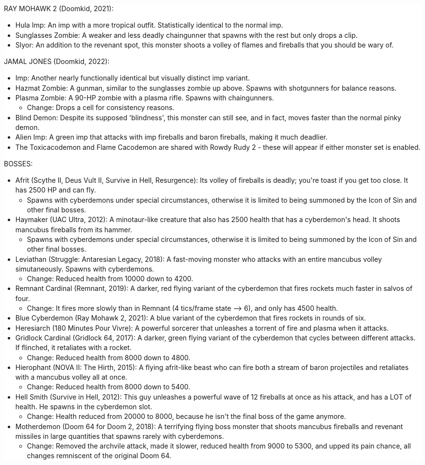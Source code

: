RAY MOHAWK 2 (Doomkid, 2021):
* Hula Imp: An imp with a more tropical outfit. Statistically identical to the normal imp.
* Sunglasses Zombie: A weaker and less deadly chaingunner that spawns with the rest but only drops a clip.
* Slyor: An addition to the revenant spot, this monster shoots a volley of flames and fireballs that you should be wary of.

JAMAL JONES (Doomkid, 2022):
* Imp: Another nearly functionally identical but visually distinct imp variant.
* Hazmat Zombie: A gunman, similar to the sunglasses zombie up above. Spawns with shotgunners for balance reasons.
* Plasma Zombie: A 90-HP zombie with a plasma rifle. Spawns with chaingunners.
	* Change: Drops a cell for consistency reasons.
* Blind Demon: Despite its supposed 'blindness', this monster can still see, and in fact, moves faster than the normal pinky demon.
* Alien Imp: A green imp that attacks with imp fireballs and baron fireballs, making it much deadlier.
* The Toxicacodemon and Flame Cacodemon are shared with Rowdy Rudy 2 - these will appear if either monster set is enabled.

BOSSES:
* Afrit (Scythe II, Deus Vult II, Survive in Hell, Resurgence): Its volley of fireballs is deadly; you're toast if you get too close. It has 2500 HP and can fly.
	* Spawns with cyberdemons under special circumstances, otherwise it is limited to being summoned by the Icon of Sin and other final bosses.
* Haymaker (UAC Ultra, 2012): A minotaur-like creature that also has 2500 health that has a cyberdemon's head. It shoots mancubus fireballs from its hammer.
	* Spawns with cyberdemons under special circumstances, otherwise it is limited to being summoned by the Icon of Sin and other final bosses.
* Leviathan (Struggle: Antaresian Legacy, 2018): A fast-moving monster who attacks with an entire mancubus volley simutaneously. Spawns with cyberdemons.
	* Change: Reduced health from 10000 down to 4200.
* Remnant Cardinal (Remnant, 2019): A darker, red flying variant of the cyberdemon that fires rockets much faster in salvos of four.
	* Change: It fires more slowly than in Remnant (4 tics/frame state --> 6), and only has 4500 health.
* Blue Cyberdemon (Ray Mohawk 2, 2021): A blue variant of the cyberdemon that fires rockets in rounds of six.
* Heresiarch (180 Minutes Pour Vivre): A powerful sorcerer that unleashes a torrent of fire and plasma when it attacks.
* Gridlock Cardinal (Gridlock 64, 2017): A darker, green flying variant of the cyberdemon that cycles between different attacks. If flinched, it retaliates with a rocket.
	* Change: Reduced health from 8000 down to 4800.
* Hierophant (NOVA II: The Hirth, 2015): A flying afrit-like beast who can fire both a stream of baron projectiles and retaliates with a mancubus volley all at once.
	* Change: Reduced health from 8000 down to 5400.
* Hell Smith (Survive in Hell, 2012): This guy unleashes a powerful wave of 12 fireballs at once as his attack, and has a LOT of health. He spawns in the cyberdemon slot.
	* Change: Health reduced from 20000 to 8000, because he isn't the final boss of the game anymore.
* Motherdemon (Doom 64 for Doom 2, 2018): A terrifying flying boss monster that shoots mancubus fireballs and revenant missiles in large quantities that spawns rarely with cyberdemons.
	* Change: Removed the archvile attack, made it slower, reduced health from 9000 to 5300, and upped its pain chance, all changes remniscent of the original Doom 64.
